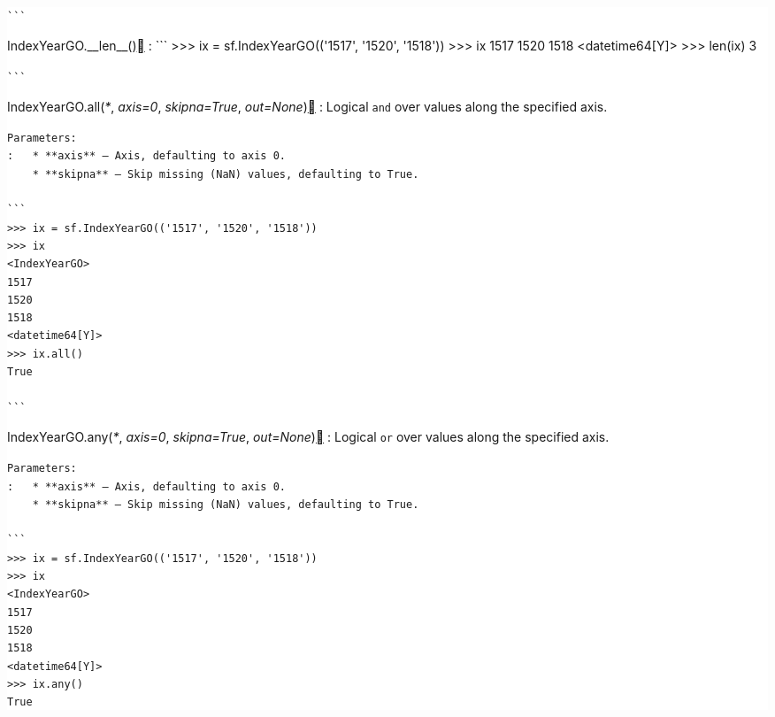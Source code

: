     ```

IndexYearGO.\_\_len\_\_()[](#static_frame.IndexYearGO.__len__ "Link to this definition")
:   ```
    >>> ix = sf.IndexYearGO(('1517', '1520', '1518'))
    >>> ix
    <IndexYearGO>
    1517
    1520
    1518
    <datetime64[Y]>
    >>> len(ix)
    3

    ```

IndexYearGO.all(*\**, *axis=0*, *skipna=True*, *out=None*)[](#static_frame.IndexYearGO.all "Link to this definition")
:   Logical `and` over values along the specified axis.

    Parameters:
    :   * **axis** – Axis, defaulting to axis 0.
        * **skipna** – Skip missing (NaN) values, defaulting to True.

    ```
    >>> ix = sf.IndexYearGO(('1517', '1520', '1518'))
    >>> ix
    <IndexYearGO>
    1517
    1520
    1518
    <datetime64[Y]>
    >>> ix.all()
    True

    ```

IndexYearGO.any(*\**, *axis=0*, *skipna=True*, *out=None*)[](#static_frame.IndexYearGO.any "Link to this definition")
:   Logical `or` over values along the specified axis.

    Parameters:
    :   * **axis** – Axis, defaulting to axis 0.
        * **skipna** – Skip missing (NaN) values, defaulting to True.

    ```
    >>> ix = sf.IndexYearGO(('1517', '1520', '1518'))
    >>> ix
    <IndexYearGO>
    1517
    1520
    1518
    <datetime64[Y]>
    >>> ix.any()
    True
